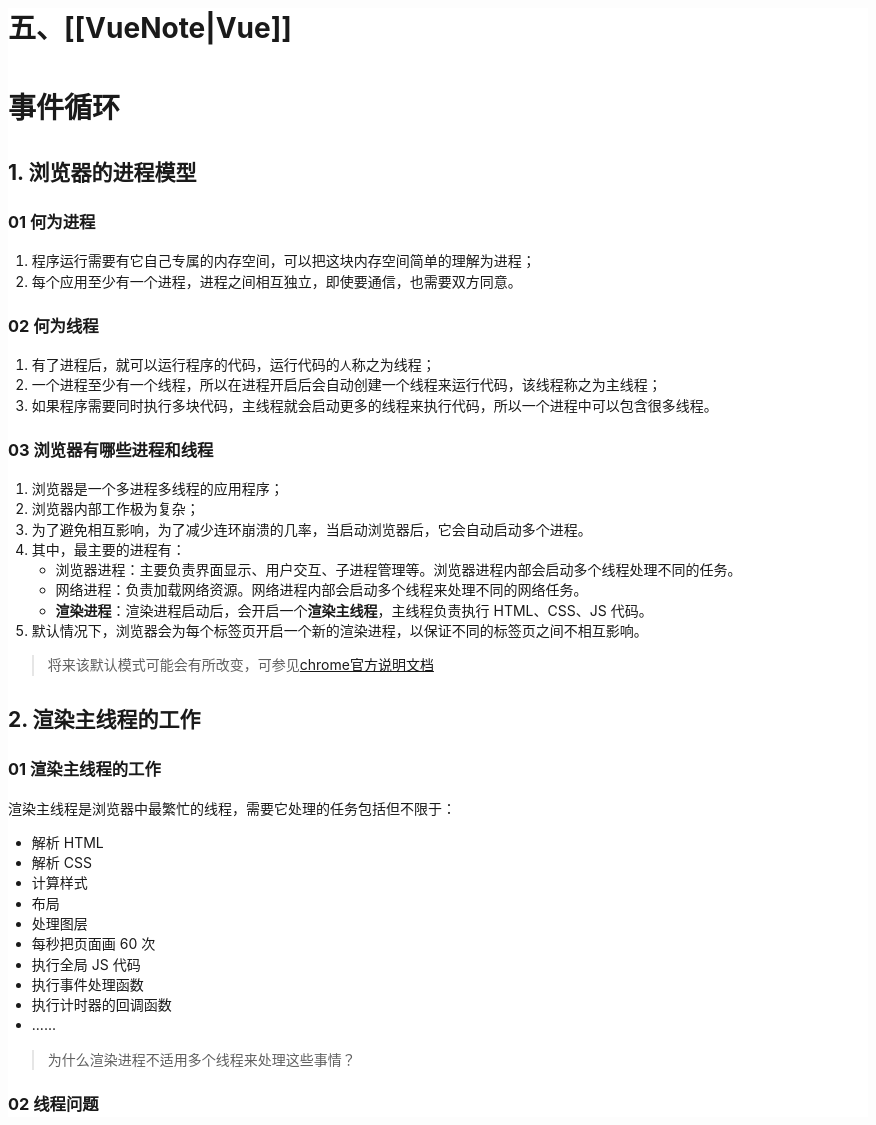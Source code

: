 # 五、[[VueNote|Vue]]

# 事件循环

## 1. 浏览器的进程模型

### 01 何为进程

1. 程序运行需要有它自己专属的内存空间，可以把这块内存空间简单的理解为进程；
2. 每个应用至少有一个进程，进程之间相互独立，即使要通信，也需要双方同意。

### 02 何为线程

1. 有了进程后，就可以运行程序的代码，运行代码的`人`称之为线程；
2. 一个进程至少有一个线程，所以在进程开启后会自动创建一个线程来运行代码，该线程称之为主线程；
3. 如果程序需要同时执行多块代码，主线程就会启动更多的线程来执行代码，所以一个进程中可以包含很多线程。

### 03 浏览器有哪些进程和线程

1. 浏览器是一个多进程多线程的应用程序；
2. 浏览器内部工作极为复杂；
3. 为了避免相互影响，为了减少连环崩溃的几率，当启动浏览器后，它会自动启动多个进程。
4. 其中，最主要的进程有：
   - 浏览器进程：主要负责界面显示、用户交互、子进程管理等。浏览器进程内部会启动多个线程处理不同的任务。
   - 网络进程：负责加载网络资源。网络进程内部会启动多个线程来处理不同的网络任务。
   - **渲染进程**：渲染进程启动后，会开启一个**渲染主线程**，主线程负责执行 HTML、CSS、JS 代码。
5. 默认情况下，浏览器会为每个标签页开启一个新的渲染进程，以保证不同的标签页之间不相互影响。

>将来该默认模式可能会有所改变，可参见[chrome官方说明文档](https://chromium.googlesource.com/chromium/src/+/main/docs)

## 2. 渲染主线程的工作

### 01 渲染主线程的工作

渲染主线程是浏览器中最繁忙的线程，需要它处理的任务包括但不限于：
- 解析 HTML
- 解析 CSS
- 计算样式
- 布局
- 处理图层
- 每秒把页面画 60 次
- 执行全局 JS 代码
- 执行事件处理函数
- 执行计时器的回调函数
- ......

>为什么渲染进程不适用多个线程来处理这些事情？

### 02 线程问题
